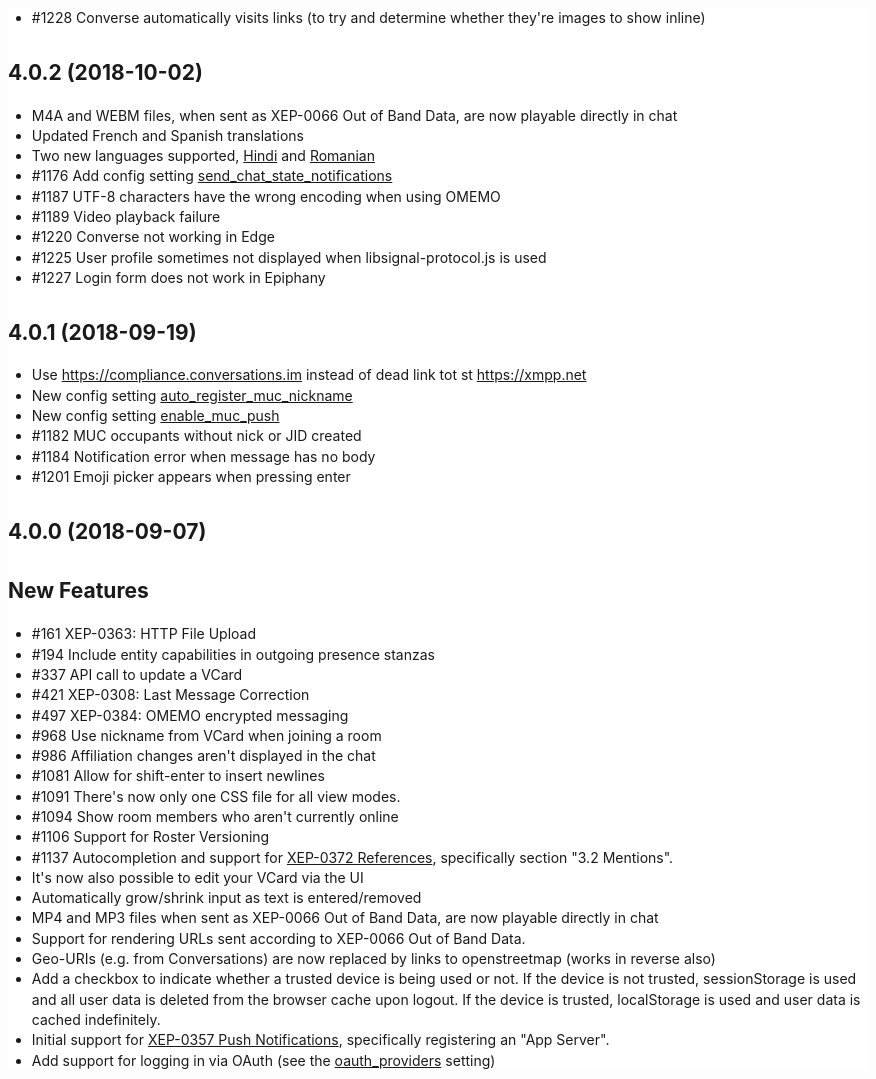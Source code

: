 - #1228 Converse automatically visits links (to try and determine whether they're images to show inline)

## 4.0.2 (2018-10-02)

- M4A and WEBM files, when sent as XEP-0066 Out of Band Data, are now playable directly in chat
- Updated French and Spanish translations
- Two new languages supported, [Hindi](https://hosted.weblate.org/languages/hi/conversejs/) and [Romanian](https://hosted.weblate.org/languages/ro/conversejs/)
- #1176 Add config setting [send_chat_state_notifications](https://conversejs.org/docs/html/configuration.html#send-chat-state-notifications)
- #1187 UTF-8 characters have the wrong encoding when using OMEMO
- #1189 Video playback failure
- #1220 Converse not working in Edge
- #1225 User profile sometimes not displayed when libsignal-protocol.js is used
- #1227 Login form does not work in Epiphany

## 4.0.1 (2018-09-19)

- Use https://compliance.conversations.im instead of dead link tot st https://xmpp.net
- New config  setting [auto_register_muc_nickname](https://conversejs.org/docs/html/configuration.html#auto-register-muc-nickname)
- New config setting [enable_muc_push](https://conversejs.org/docs/html/configuration.html#enable-muc-push)
- #1182 MUC occupants without nick or JID created
- #1184 Notification error when message has no body
- #1201 Emoji picker appears when pressing enter

## 4.0.0 (2018-09-07)

## New Features

- #161 XEP-0363: HTTP File Upload
- #194 Include entity capabilities in outgoing presence stanzas
- #337 API call to update a VCard
- #421 XEP-0308: Last Message Correction
- #497 XEP-0384: OMEMO encrypted messaging
- #968 Use nickname from VCard when joining a room
- #986 Affiliation changes aren't displayed in the chat
- #1081 Allow for shift-enter to insert newlines
- #1091 There's now only one CSS file for all view modes.
- #1094 Show room members who aren't currently online
- #1106 Support for Roster Versioning
- #1137 Autocompletion and support for [XEP-0372 References](https://xmpp.org/extensions/xep-0372.html), specifically section "3.2 Mentions".
- It's now also possible to edit your VCard via the UI
- Automatically grow/shrink input as text is entered/removed
- MP4 and MP3 files when sent as XEP-0066 Out of Band Data, are now playable directly in chat
- Support for rendering URLs sent according to XEP-0066 Out of Band Data.
- Geo-URIs (e.g. from Conversations) are now replaced by links to openstreetmap (works in reverse also)
- Add a checkbox to indicate whether a trusted device is being used or not.
  If the device is not trusted, sessionStorage is used and all user data is deleted from the browser cache upon logout.
  If the device is trusted, localStorage is used and user data is cached indefinitely.
- Initial support for [XEP-0357 Push Notifications](https://xmpp.org/extensions/xep-0357.html), specifically registering an "App Server".
- Add support for logging in via OAuth (see the [oauth_providers](https://conversejs.org/docs/html/configuration.html#oauth-providers) setting)
